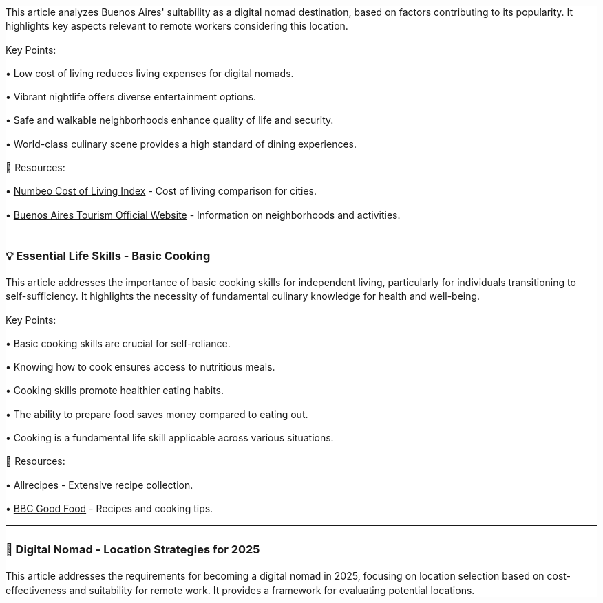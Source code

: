 This article analyzes Buenos Aires' suitability as a digital nomad destination, based on factors contributing to its popularity.  It highlights key aspects relevant to remote workers considering this location.


Key Points:

• Low cost of living reduces living expenses for digital nomads.


• Vibrant nightlife offers diverse entertainment options.


• Safe and walkable neighborhoods enhance quality of life and security.


• World-class culinary scene provides a high standard of dining experiences.



🔗 Resources:

• [Numbeo Cost of Living Index](https://www.numbeo.com/) - Cost of living comparison for cities.

• [Buenos Aires Tourism Official Website](https://www.buenosaires.gob.ar/turismo) - Information on neighborhoods and activities.

---

### 💡 Essential Life Skills - Basic Cooking

This article addresses the importance of basic cooking skills for independent living, particularly for individuals transitioning to self-sufficiency.  It highlights the necessity of fundamental culinary knowledge for health and well-being.


Key Points:

• Basic cooking skills are crucial for self-reliance.


• Knowing how to cook ensures access to nutritious meals.


• Cooking skills promote healthier eating habits.


• The ability to prepare food saves money compared to eating out.


• Cooking is a fundamental life skill applicable across various situations.



🔗 Resources:

• [Allrecipes](https://www.allrecipes.com/) -  Extensive recipe collection.

• [BBC Good Food](https://www.bbcgoodfood.com/) - Recipes and cooking tips.

---

### 🚀 Digital Nomad - Location Strategies for 2025

This article addresses the requirements for becoming a digital nomad in 2025, focusing on location selection based on cost-effectiveness and suitability for remote work.  It provides a framework for evaluating potential locations.
